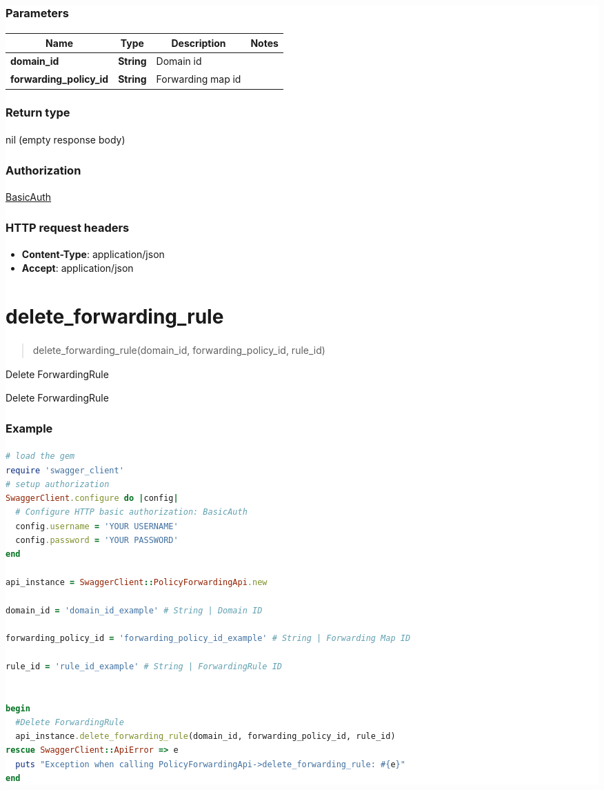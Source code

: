 ### Parameters

Name | Type | Description  | Notes
------------- | ------------- | ------------- | -------------
 **domain_id** | **String**| Domain id | 
 **forwarding_policy_id** | **String**| Forwarding map id | 

### Return type

nil (empty response body)

### Authorization

[BasicAuth](../README.md#BasicAuth)

### HTTP request headers

 - **Content-Type**: application/json
 - **Accept**: application/json



# **delete_forwarding_rule**
> delete_forwarding_rule(domain_id, forwarding_policy_id, rule_id)

Delete ForwardingRule

Delete ForwardingRule

### Example
```ruby
# load the gem
require 'swagger_client'
# setup authorization
SwaggerClient.configure do |config|
  # Configure HTTP basic authorization: BasicAuth
  config.username = 'YOUR USERNAME'
  config.password = 'YOUR PASSWORD'
end

api_instance = SwaggerClient::PolicyForwardingApi.new

domain_id = 'domain_id_example' # String | Domain ID

forwarding_policy_id = 'forwarding_policy_id_example' # String | Forwarding Map ID

rule_id = 'rule_id_example' # String | ForwardingRule ID


begin
  #Delete ForwardingRule
  api_instance.delete_forwarding_rule(domain_id, forwarding_policy_id, rule_id)
rescue SwaggerClient::ApiError => e
  puts "Exception when calling PolicyForwardingApi->delete_forwarding_rule: #{e}"
end
```
